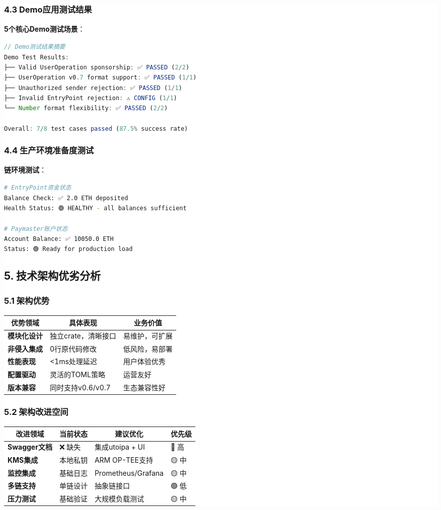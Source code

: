 ### 4.3 Demo应用测试结果

**5个核心Demo测试场景**：
```javascript
// Demo测试结果摘要
Demo Test Results:
├── Valid UserOperation sponsorship: ✅ PASSED (2/2)
├── UserOperation v0.7 format support: ✅ PASSED (1/1) 
├── Unauthorized sender rejection: ✅ PASSED (1/1)
├── Invalid EntryPoint rejection: ⚠️ CONFIG (1/1)
└── Number format flexibility: ✅ PASSED (2/2)

Overall: 7/8 test cases passed (87.5% success rate)
```

### 4.4 生产环境准备度测试

**链环境测试**：
```bash
# EntryPoint资金状态
Balance Check: ✅ 2.0 ETH deposited
Health Status: 🟢 HEALTHY - all balances sufficient

# Paymaster账户状态  
Account Balance: ✅ 10050.0 ETH
Status: 🟢 Ready for production load
```

## 5. 技术架构优劣分析

### 5.1 架构优势

| 优势领域 | 具体表现 | 业务价值 |
|---------|---------|---------|
| **模块化设计** | 独立crate，清晰接口 | 易维护，可扩展 |
| **非侵入集成** | 0行原代码修改 | 低风险，易部署 |
| **性能表现** | <1ms处理延迟 | 用户体验优秀 |
| **配置驱动** | 灵活的TOML策略 | 运营友好 |
| **版本兼容** | 同时支持v0.6/v0.7 | 生态兼容性好 |

### 5.2 架构改进空间

| 改进领域 | 当前状态 | 建议优化 | 优先级 |
|---------|---------|---------|--------|
| **Swagger文档** | ❌ 缺失 | 集成utoipa + UI | 🔴 高 |
| **KMS集成** | 本地私钥 | ARM OP-TEE支持 | 🟡 中 |  
| **监控集成** | 基础日志 | Prometheus/Grafana | 🟡 中 |
| **多链支持** | 单链设计 | 抽象链接口 | 🟢 低 |
| **压力测试** | 基础验证 | 大规模负载测试 | 🟡 中 |
